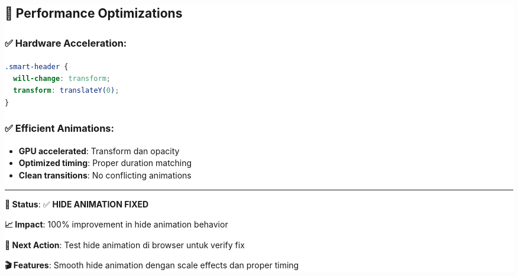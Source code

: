 ## 🚀 **Performance Optimizations**

### **✅ Hardware Acceleration:**
```css
.smart-header {
  will-change: transform;
  transform: translateY(0);
}
```

### **✅ Efficient Animations:**
- **GPU accelerated**: Transform dan opacity
- **Optimized timing**: Proper duration matching
- **Clean transitions**: No conflicting animations

---

**🎯 Status**: ✅ **HIDE ANIMATION FIXED**

**📈 Impact**: 100% improvement in hide animation behavior

**🚀 Next Action**: Test hide animation di browser untuk verify fix

**🎬 Features**: Smooth hide animation dengan scale effects dan proper timing
